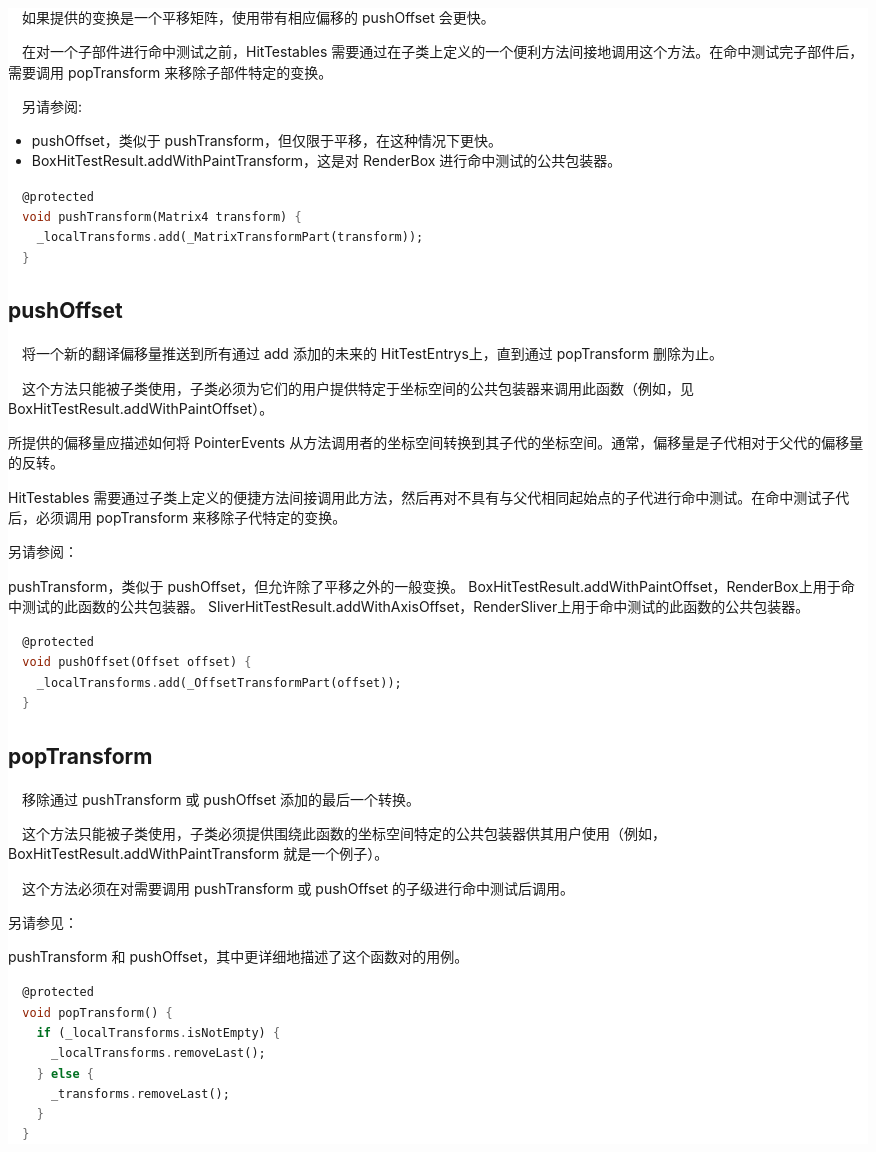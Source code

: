 &emsp;如果提供的变换是一个平移矩阵，使用带有相应偏移的 pushOffset 会更快。

&emsp;在对一个子部件进行命中测试之前，HitTestables 需要通过在子类上定义的一个便利方法间接地调用这个方法。在命中测试完子部件后，需要调用 popTransform 来移除子部件特定的变换。

&emsp;另请参阅:

+ pushOffset，类似于 pushTransform，但仅限于平移，在这种情况下更快。
+ BoxHitTestResult.addWithPaintTransform，这是对 RenderBox 进行命中测试的公共包装器。


```dart
  @protected
  void pushTransform(Matrix4 transform) {
    _localTransforms.add(_MatrixTransformPart(transform));
  }
```

## pushOffset

&emsp;将一个新的翻译偏移量推送到所有通过 add 添加的未来的 HitTestEntrys上，直到通过 popTransform 删除为止。

&emsp;这个方法只能被子类使用，子类必须为它们的用户提供特定于坐标空间的公共包装器来调用此函数（例如，见 BoxHitTestResult.addWithPaintOffset）。

所提供的偏移量应描述如何将 PointerEvents 从方法调用者的坐标空间转换到其子代的坐标空间。通常，偏移量是子代相对于父代的偏移量的反转。

HitTestables 需要通过子类上定义的便捷方法间接调用此方法，然后再对不具有与父代相同起始点的子代进行命中测试。在命中测试子代后，必须调用 popTransform 来移除子代特定的变换。

另请参阅：

pushTransform，类似于 pushOffset，但允许除了平移之外的一般变换。
BoxHitTestResult.addWithPaintOffset，RenderBox上用于命中测试的此函数的公共包装器。
SliverHitTestResult.addWithAxisOffset，RenderSliver上用于命中测试的此函数的公共包装器。

```dart
  @protected
  void pushOffset(Offset offset) {
    _localTransforms.add(_OffsetTransformPart(offset));
  }
```

## popTransform

&emsp;移除通过 pushTransform 或 pushOffset 添加的最后一个转换。

&emsp;这个方法只能被子类使用，子类必须提供围绕此函数的坐标空间特定的公共包装器供其用户使用（例如，BoxHitTestResult.addWithPaintTransform 就是一个例子）。

&emsp;这个方法必须在对需要调用 pushTransform 或 pushOffset 的子级进行命中测试后调用。

另请参见：

pushTransform 和 pushOffset，其中更详细地描述了这个函数对的用例。

```dart
  @protected
  void popTransform() {
    if (_localTransforms.isNotEmpty) {
      _localTransforms.removeLast();
    } else {
      _transforms.removeLast();
    }
  }
```
